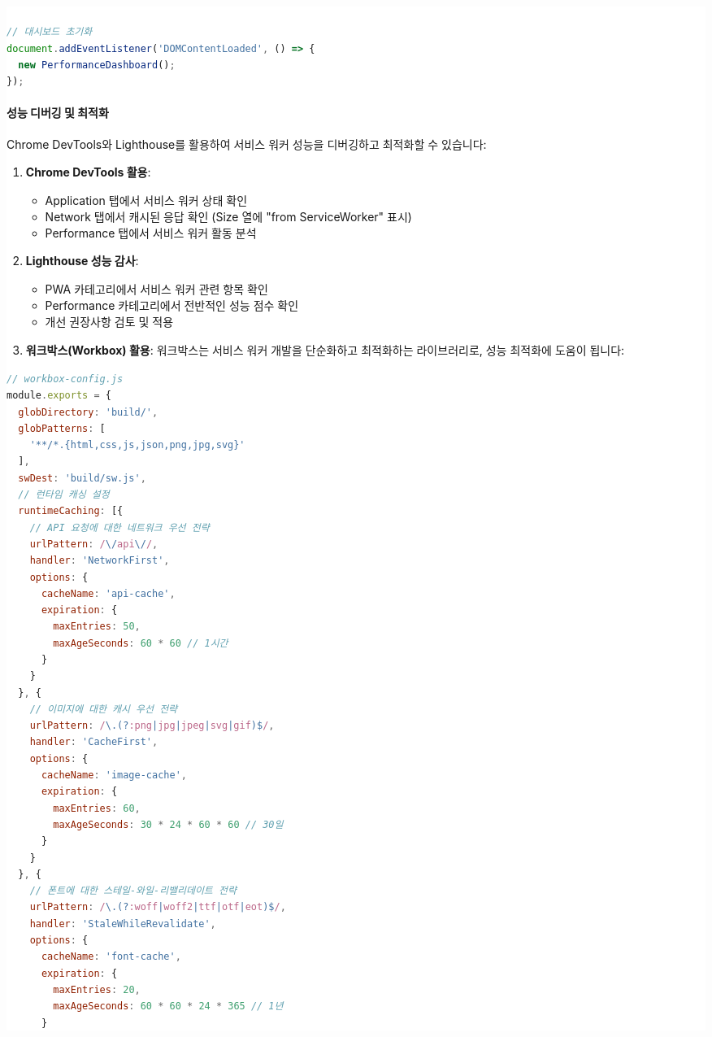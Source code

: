 ```javascript

// 대시보드 초기화
document.addEventListener('DOMContentLoaded', () => {
  new PerformanceDashboard();
});
```

#### 성능 디버깅 및 최적화

Chrome DevTools와 Lighthouse를 활용하여 서비스 워커 성능을 디버깅하고 최적화할 수 있습니다:

1. **Chrome DevTools 활용**:
   - Application 탭에서 서비스 워커 상태 확인
   - Network 탭에서 캐시된 응답 확인 (Size 열에 "from ServiceWorker" 표시)
   - Performance 탭에서 서비스 워커 활동 분석

2. **Lighthouse 성능 감사**:
   - PWA 카테고리에서 서비스 워커 관련 항목 확인
   - Performance 카테고리에서 전반적인 성능 점수 확인
   - 개선 권장사항 검토 및 적용

3. **워크박스(Workbox) 활용**:
   워크박스는 서비스 워커 개발을 단순화하고 최적화하는 라이브러리로, 성능 최적화에 도움이 됩니다:

```javascript
// workbox-config.js
module.exports = {
  globDirectory: 'build/',
  globPatterns: [
    '**/*.{html,css,js,json,png,jpg,svg}'
  ],
  swDest: 'build/sw.js',
  // 런타임 캐싱 설정
  runtimeCaching: [{
    // API 요청에 대한 네트워크 우선 전략
    urlPattern: /\/api\//,
    handler: 'NetworkFirst',
    options: {
      cacheName: 'api-cache',
      expiration: {
        maxEntries: 50,
        maxAgeSeconds: 60 * 60 // 1시간
      }
    }
  }, {
    // 이미지에 대한 캐시 우선 전략
    urlPattern: /\.(?:png|jpg|jpeg|svg|gif)$/,
    handler: 'CacheFirst',
    options: {
      cacheName: 'image-cache',
      expiration: {
        maxEntries: 60,
        maxAgeSeconds: 30 * 24 * 60 * 60 // 30일
      }
    }
  }, {
    // 폰트에 대한 스테일-와일-리밸리데이트 전략
    urlPattern: /\.(?:woff|woff2|ttf|otf|eot)$/,
    handler: 'StaleWhileRevalidate',
    options: {
      cacheName: 'font-cache',
      expiration: {
        maxEntries: 20,
        maxAgeSeconds: 60 * 60 * 24 * 365 // 1년
      }
```